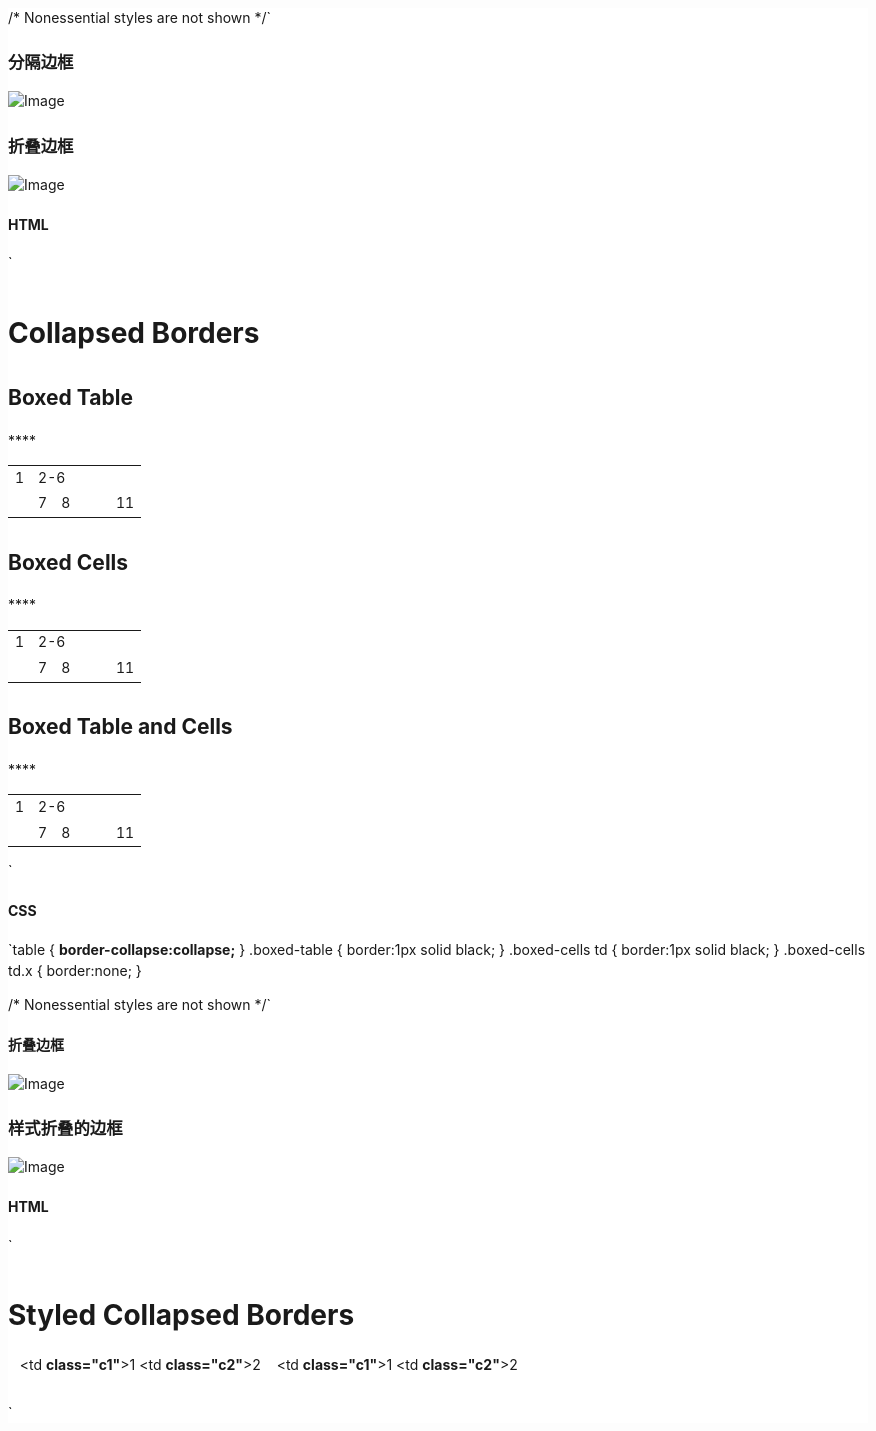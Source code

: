 /* Nonessential styles are not shown */`

### 分隔边框

![Image](images/p335-01.jpg)

### 折叠边框

![Image](images/U1507.jpg)

#### HTML

`<h1>Collapsed Borders</h1>

<h2>Boxed Table</h2>
**<table class="boxed-table" cellspacing="0">**
<tr><td rowspan="2">1</td><td colspan="5">2-6</td> </tr>
<tr><td>7</td><td>8</td><td> </td><td>&nbsp;</td><td class="x">11</td></tr></table>

<h2>Boxed Cells</h2>
**<table class="boxed-cells" cellspacing="0">**
<tr><td rowspan="2">1</td><td colspan="5">2-6</td> </tr>
<tr><td>7</td><td>8</td><td> </td><td>&nbsp;</td><td class="x">11</td></tr></table>

<h2>Boxed Table and Cells</h2>
**<table class="boxed-table boxed-cells" cellspacing="0">**
<tr><td rowspan="2">1</td><td colspan="5">2-6</td> </tr>
<tr><td>7</td><td>8</td><td> </td><td>&nbsp;</td><td class="x">11</td></tr></table>`

#### CSS

`table { **border-collapse:collapse;** }
.boxed-table { border:1px solid black; }
.boxed-cells td { border:1px solid black; }
.boxed-cells td.x { border:none; }

/* Nonessential styles are not shown */`

#### 折叠边框

![Image](images/p337-01.jpg)

### 样式折叠的边框

![Image](images/U1508.jpg)

#### HTML

`<h1>Styled Collapsed Borders</h1>

**<table id="t1">**
  **<tr class="r1">** <td **class="c1"**>1</td> <td **class="c2"**>2</td> </tr>
  **<tr class="r2">** <td **class="c1"**>1</td> <td **class="c2"**>2</td> </tr> </table>`
